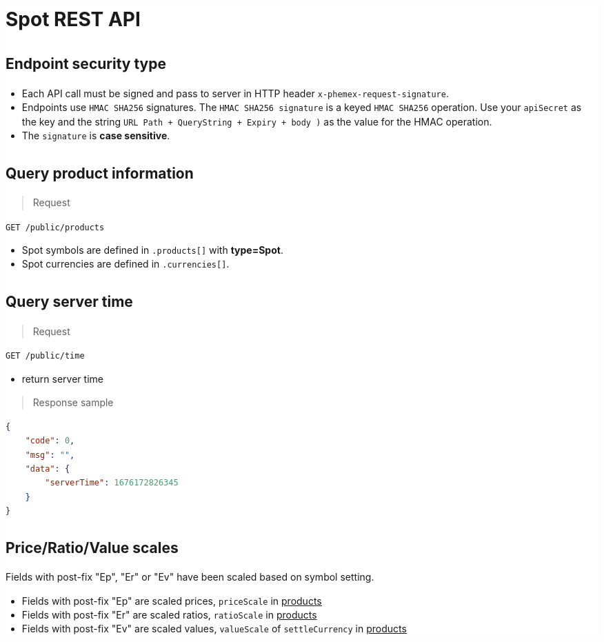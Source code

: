 # Spot REST API

## Endpoint security type

* Each API call must be signed and pass to server in HTTP header `x-phemex-request-signature`.
* Endpoints use `HMAC SHA256` signatures. The `HMAC SHA256 signature` is a keyed `HMAC SHA256` operation. Use your `apiSecret` as the key and the string `URL Path + QueryString + Expiry + body )` as the value for the HMAC operation.
* The `signature` is **case sensitive**.

## Query product information

> Request

```
GET /public/products
```

* Spot symbols are defined in `.products[]` with **type=Spot**.
* Spot currencies are defined in `.currencies[]`.


## Query server time

> Request

```
GET /public/time
```

* return server time

> Response sample

```json
{
    "code": 0,
    "msg": "",
    "data": {
        "serverTime": 1676172826345
    }
} 
```


## Price/Ratio/Value scales

Fields with post-fix "Ep", "Er" or "Ev" have been scaled based on symbol setting.

* Fields with post-fix "Ep" are scaled prices, `priceScale` in [products](#query-product-information)
* Fields with post-fix "Er" are scaled ratios, `ratioScale` in [products](#query-product-information)
* Fields with post-fix "Ev" are scaled values, `valueScale` of `settleCurrency` in [products](#query-product-information)
